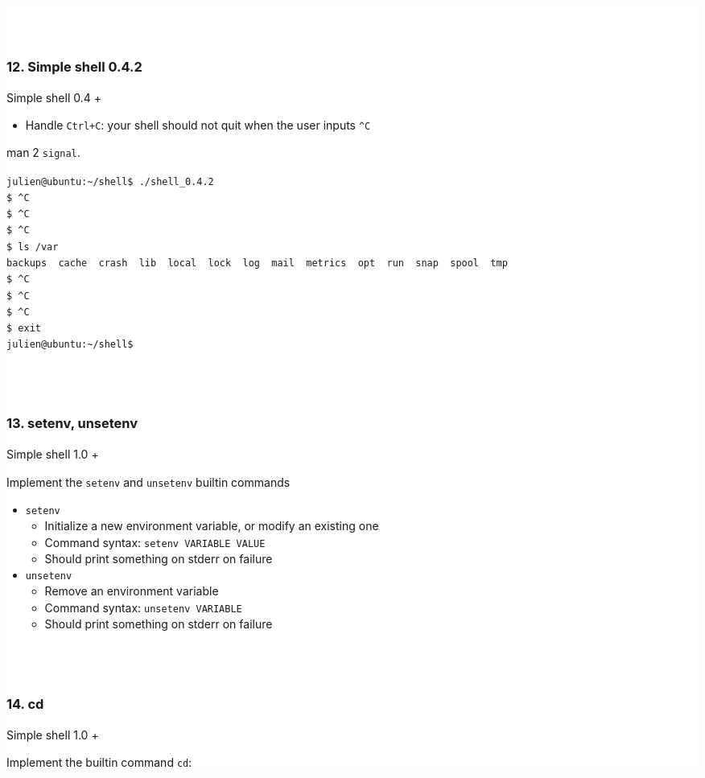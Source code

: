 <br></br>

<h3>12. Simple shell 0.4.2</h3>

<p>Simple shell 0.4 +</p>

<ul>
<li>Handle <code>Ctrl+C</code>: your shell should not quit when the user inputs <code>^C</code></li>
</ul>

<p>man 2 <code>signal</code>.</p>

<pre><code>julien@ubuntu:~/shell$ ./shell_0.4.2
$ ^C
$ ^C
$ ^C
$ ls /var
backups  cache  crash  lib  local  lock  log  mail  metrics  opt  run  snap  spool  tmp
$ ^C
$ ^C
$ ^C
$ exit
julien@ubuntu:~/shell$
</code></pre>

<br></br>

<h3>13. setenv, unsetenv</h3>

<p>Simple shell 1.0 +</p>

<p>Implement the <code>setenv</code> and <code>unsetenv</code> builtin commands</p>

<ul>
<li><code>setenv</code>

<ul>
<li>Initialize a new environment variable, or modify an existing one</li>
<li>Command syntax: <code>setenv VARIABLE VALUE</code></li>
<li>Should print something on stderr on failure</li>
</ul></li>
<li><code>unsetenv</code>

<ul>
<li>Remove an environment variable</li>
<li>Command syntax: <code>unsetenv VARIABLE</code></li>
<li>Should print something on stderr on failure</li>
</ul></li>
</ul>

<br></br>

<h3>14. cd</h3>

<p>Simple shell 1.0 +</p>

<p>Implement the builtin command <code>cd</code>:</p>
